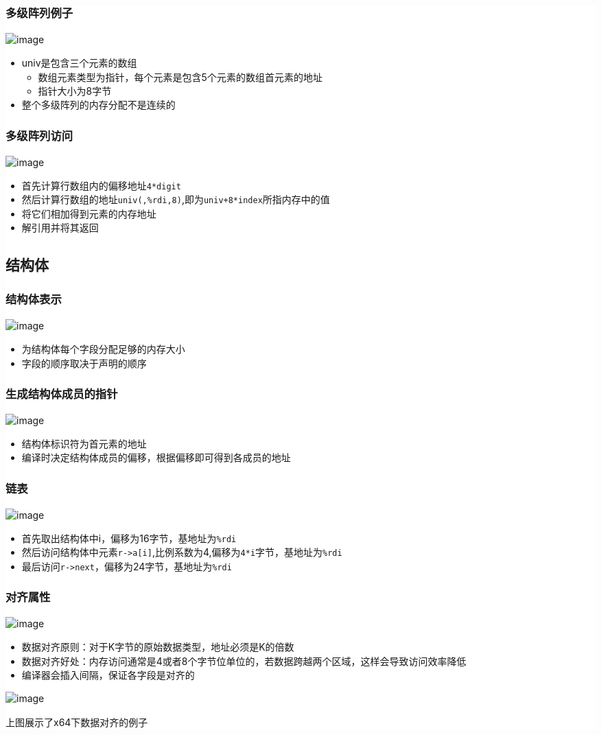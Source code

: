 ### 多级阵列例子
![image](https://user-images.githubusercontent.com/56336922/189614897-c0d0a7b2-88c7-4679-a691-417dbe1f3825.png)

- univ是包含三个元素的数组
  - 数组元素类型为指针，每个元素是包含5个元素的数组首元素的地址
  - 指针大小为8字节
- 整个多级阵列的内存分配不是连续的 

### 多级阵列访问
![image](https://user-images.githubusercontent.com/56336922/189616129-d4407923-20fc-45b4-93a6-f465377b9aec.png)

- 首先计算行数组内的偏移地址`4*digit`
- 然后计算行数组的地址`univ(,%rdi,8)`,即为`univ+8*index`所指内存中的值
- 将它们相加得到元素的内存地址
- 解引用并将其返回

## 结构体
### 结构体表示
![image](https://user-images.githubusercontent.com/56336922/189620360-1db579e5-b196-4ca0-92ce-8ebe31dfd008.png)

- 为结构体每个字段分配足够的内存大小
- 字段的顺序取决于声明的顺序


### 生成结构体成员的指针
![image](https://user-images.githubusercontent.com/56336922/189620403-f48203a6-b0d1-4c93-9a51-5345dcff3b4b.png)

- 结构体标识符为首元素的地址
- 编译时决定结构体成员的偏移，根据偏移即可得到各成员的地址

### 链表
![image](https://user-images.githubusercontent.com/56336922/189620870-4a4754f8-6e85-4a28-afd8-d60bc3218706.png)

- 首先取出结构体中i，偏移为16字节，基地址为`%rdi`
- 然后访问结构体中元素`r->a[i]`,比例系数为4,偏移为`4*i`字节，基地址为`%rdi`
- 最后访问`r->next`，偏移为24字节，基地址为`%rdi`

### 对齐属性
![image](https://user-images.githubusercontent.com/56336922/189622085-97746e69-4069-4257-83f0-4dd221f8ca8b.png)

- 数据对齐原则：对于K字节的原始数据类型，地址必须是K的倍数
- 数据对齐好处：内存访问通常是4或者8个字节位单位的，若数据跨越两个区域，这样会导致访问效率降低
- 编译器会插入间隔，保证各字段是对齐的

![image](https://user-images.githubusercontent.com/56336922/189623084-29d63f04-19ab-491f-b80b-dce2db133b92.png)

上图展示了x64下数据对齐的例子
